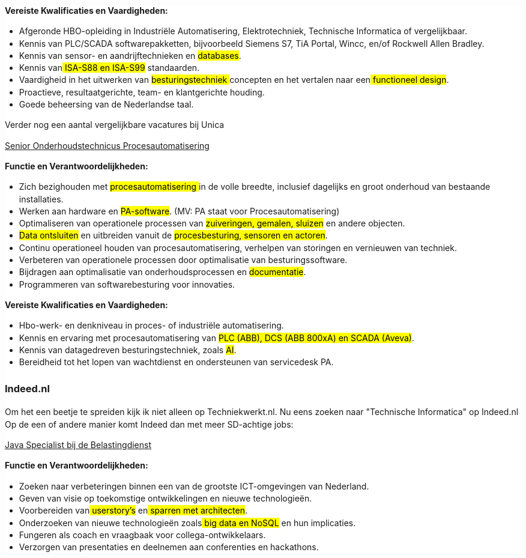 **Vereiste Kwalificaties en Vaardigheden:**

- Afgeronde HBO-opleiding in Industriële Automatisering, Elektrotechniek, Technische Informatica of vergelijkbaar.
- Kennis van PLC/SCADA softwarepakketten, bijvoorbeeld Siemens S7, TiA Portal, Wincc, en/of Rockwell Allen Bradley.
- Kennis van sensor- en aandrijftechnieken en <mark>databases</mark>.
- Kennis van<mark> ISA-S88 en ISA-S99</mark> standaarden.
- Vaardigheid in het uitwerken van <mark>besturingstechniek </mark>concepten en het vertalen naar een<mark> functioneel design</mark>.
- Proactieve, resultaatgerichte, team- en klantgerichte houding.
- Goede beheersing van de Nederlandse taal.

Verder nog een aantal vergelijkbare vacatures bij Unica

[Senior Onderhoudstechnicus Procesautomatisering](https://techniekwerkt.nl/nl/vacature/senior-onderhoudstechnicus-procesautomatisering-hoogheemraadschap-van-rijnland-leiden-951846)

**Functie en Verantwoordelijkheden:**

- Zich bezighouden met <mark>procesautomatisering </mark>in de volle breedte, inclusief dagelijks en groot onderhoud van bestaande installaties.
- Werken aan hardware en <mark>PA-software</mark>.
  (MV: PA staat voor Procesautomatisering)
- Optimaliseren van operationele processen van <mark>zuiveringen, gemalen, sluizen</mark> en andere objecten.
- <mark>Data ontsluiten</mark> en uitbreiden vanuit de <mark>procesbesturing, sensoren en actoren</mark>.
- Continu operationeel houden van procesautomatisering, verhelpen van storingen en vernieuwen van techniek.
- Verbeteren van operationele processen door optimalisatie van besturingssoftware.
- Bijdragen aan optimalisatie van onderhoudsprocessen en <mark>documentatie</mark>.
- Programmeren van softwarebesturing voor innovaties.

**Vereiste Kwalificaties en Vaardigheden:**

- Hbo-werk- en denkniveau in proces- of industriële automatisering.
- Kennis en ervaring met procesautomatisering van <mark>PLC (ABB), DCS (ABB 800xA) en SCADA (Aveva)</mark>.
- Kennis van datagedreven besturingstechniek, zoals <mark>AI</mark>.
- Bereidheid tot het lopen van wachtdienst en ondersteunen van servicedesk PA.

### Indeed.nl

Om het een beetje te spreiden kijk ik niet alleen op Techniekwerkt.nl. Nu eens zoeken naar "Technische Informatica" op Indeed.nl
Op de een of andere manier komt Indeed dan met meer SD-achtige jobs:

[Java Specialist bij de Belastingdienst](https://nl.indeed.com/vacatures?q=technische+informatica&sc=0kf%3Aattr%28HFDVW%29%3B&vjk=3f3a8d6f65d49a79&advn=3397259453260808)

**Functie en Verantwoordelijkheden:**

- Zoeken naar verbeteringen binnen een van de grootste ICT-omgevingen van Nederland.
- Geven van visie op toekomstige ontwikkelingen en nieuwe technologieën.
- Voorbereiden van<mark> userstory’s</mark> en<mark> sparren met architecten</mark>.
- Onderzoeken van nieuwe technologieën zoals<mark> big data en NoSQL</mark> en hun implicaties.
- Fungeren als coach en vraagbaak voor collega-ontwikkelaars.
- Verzorgen van presentaties en deelnemen aan conferenties en hackathons.
